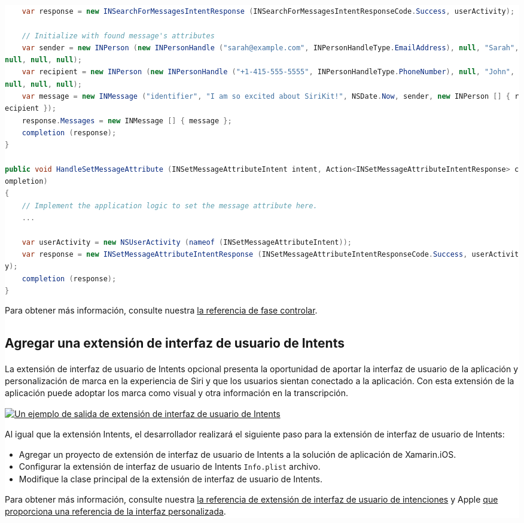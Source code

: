 ```csharp
    var response = new INSearchForMessagesIntentResponse (INSearchForMessagesIntentResponseCode.Success, userActivity);

    // Initialize with found message's attributes
    var sender = new INPerson (new INPersonHandle ("sarah@example.com", INPersonHandleType.EmailAddress), null, "Sarah", null, null, null);
    var recipient = new INPerson (new INPersonHandle ("+1-415-555-5555", INPersonHandleType.PhoneNumber), null, "John", null, null, null);
    var message = new INMessage ("identifier", "I am so excited about SiriKit!", NSDate.Now, sender, new INPerson [] { recipient });
    response.Messages = new INMessage [] { message };
    completion (response);
}

public void HandleSetMessageAttribute (INSetMessageAttributeIntent intent, Action<INSetMessageAttributeIntentResponse> completion)
{
    // Implement the application logic to set the message attribute here.
    ...

    var userActivity = new NSUserActivity (nameof (INSetMessageAttributeIntent));
    var response = new INSetMessageAttributeIntentResponse (INSetMessageAttributeIntentResponseCode.Success, userActivity);
    completion (response);
}
```

Para obtener más información, consulte nuestra [la referencia de fase controlar](~/ios/platform/sirikit/understanding-sirikit.md).

## <a name="adding-an-intents-ui-extension"></a>Agregar una extensión de interfaz de usuario de Intents

La extensión de interfaz de usuario de Intents opcional presenta la oportunidad de aportar la interfaz de usuario de la aplicación y personalización de marca en la experiencia de Siri y que los usuarios sientan conectado a la aplicación. Con esta extensión de la aplicación puede adoptar los marca como visual y otra información en la transcripción.

[![](implementing-sirikit-images/intentsui01.png "Un ejemplo de salida de extensión de interfaz de usuario de Intents")](implementing-sirikit-images/intentsui01.png#lightbox)

Al igual que la extensión Intents, el desarrollador realizará el siguiente paso para la extensión de interfaz de usuario de Intents:

- Agregar un proyecto de extensión de interfaz de usuario de Intents a la solución de aplicación de Xamarin.iOS.
- Configurar la extensión de interfaz de usuario de Intents `Info.plist` archivo.
- Modifique la clase principal de la extensión de interfaz de usuario de Intents.

Para obtener más información, consulte nuestra [la referencia de extensión de interfaz de usuario de intenciones](~/ios/platform/sirikit/understanding-sirikit.md) y Apple [que proporciona una referencia de la interfaz personalizada](https://developer.apple.com/library/prerelease/content/documentation/Intents/Conceptual/SiriIntegrationGuide/ProvidingaCustomInterface.html#//apple_ref/doc/uid/TP40016875-CH7-SW1).
